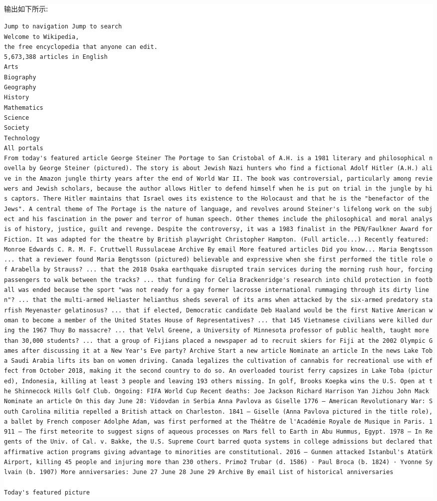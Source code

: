 输出如下所示:

```
Jump to navigation Jump to search
Welcome to Wikipedia,
the free encyclopedia that anyone can edit.
5,673,388 articles in English
Arts
Biography
Geography
History
Mathematics
Science
Society
Technology
All portals
From today's featured article George Steiner The Portage to San Cristobal of A.H. is a 1981 literary and philosophical novella by George Steiner (pictured). The story is about Jewish Nazi hunters who find a fictional Adolf Hitler (A.H.) alive in the Amazon jungle thirty years after the end of World War II. The book was controversial, particularly among reviewers and Jewish scholars, because the author allows Hitler to defend himself when he is put on trial in the jungle by his captors. There Hitler maintains that Israel owes its existence to the Holocaust and that he is the "benefactor of the Jews". A central theme of The Portage is the nature of language, and revolves around Steiner's lifelong work on the subject and his fascination in the power and terror of human speech. Other themes include the philosophical and moral analysis of history, justice, guilt and revenge. Despite the controversy, it was a 1983 finalist in the PEN/Faulkner Award for Fiction. It was adapted for the theatre by British playwright Christopher Hampton. (Full article...) Recently featured: Monroe Edwards C. R. M. F. Cruttwell Russulaceae Archive By email More featured articles Did you know... Maria Bengtsson ... that a reviewer found Maria Bengtsson (pictured) believable and expressive when she first performed the title role of Arabella by Strauss? ... that the 2018 Osaka earthquake disrupted train services during the morning rush hour, forcing passengers to walk between the tracks? ... that funding for Celia Brackenridge's research into child protection in football was ended because the sport "was not ready for a gay former lacrosse international rummaging through its dirty linen"? ... that the multi-armed Heliaster helianthus sheds several of its arms when attacked by the six-armed predatory starfish Meyenaster gelatinosus? ... that if elected, Democratic candidate Deb Haaland would be the first Native American woman to become a member of the United States House of Representatives? ... that 145 Vietnamese civilians were killed during the 1967 Thuy Bo massacre? ... that Velvl Greene, a University of Minnesota professor of public health, taught more than 30,000 students? ... that a group of Fijians placed a newspaper ad to recruit skiers for Fiji at the 2002 Olympic Games after discussing it at a New Year's Eve party? Archive Start a new article Nominate an article In the news Lake Toba Saudi Arabia lifts its ban on women driving. Canada legalizes the cultivation of cannabis for recreational use with effect from October 2018, making it the second country to do so. An overloaded tourist ferry capsizes in Lake Toba (pictured), Indonesia, killing at least 3 people and leaving 193 others missing. In golf, Brooks Koepka wins the U.S. Open at the Shinnecock Hills Golf Club. Ongoing: FIFA World Cup Recent deaths: Joe Jackson Richard Harrison Yan Jizhou John Mack Nominate an article On this day June 28: Vidovdan in Serbia Anna Pavlova as Giselle 1776 – American Revolutionary War: South Carolina militia repelled a British attack on Charleston. 1841 – Giselle (Anna Pavlova pictured in the title role), a ballet by French composer Adolphe Adam, was first performed at the Théâtre de l'Académie Royale de Musique in Paris. 1911 – The first meteorite to suggest signs of aqueous processes on Mars fell to Earth in Abu Hummus, Egypt. 1978 – In Regents of the Univ. of Cal. v. Bakke, the U.S. Supreme Court barred quota systems in college admissions but declared that affirmative action programs giving advantage to minorities are constitutional. 2016 – Gunmen attacked Istanbul's Atatürk Airport, killing 45 people and injuring more than 230 others. Primož Trubar (d. 1586) · Paul Broca (b. 1824) · Yvonne Sylvain (b. 1907) More anniversaries: June 27 June 28 June 29 Archive By email List of historical anniversaries

Today's featured picture
```